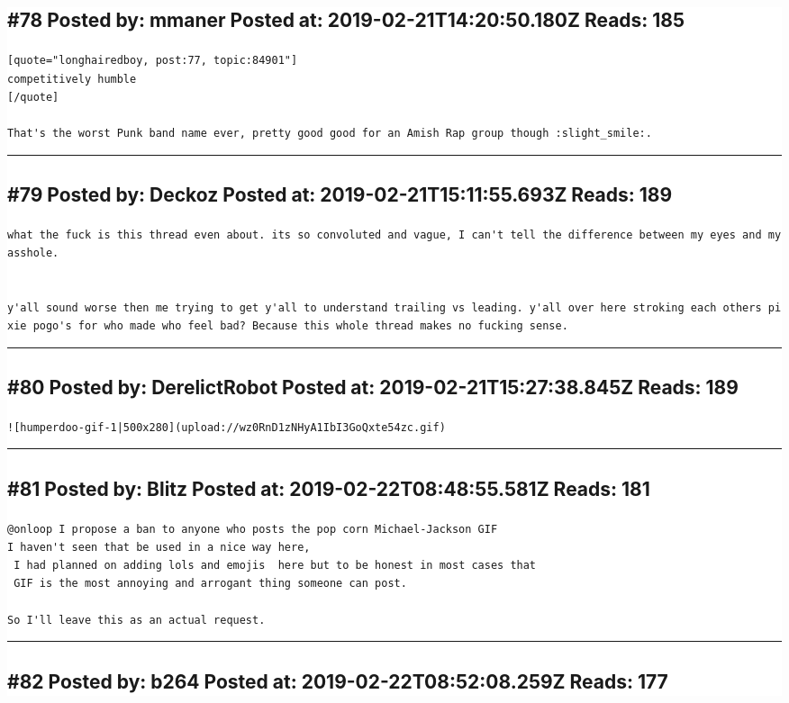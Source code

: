## \#78 Posted by: mmaner Posted at: 2019-02-21T14:20:50.180Z Reads: 185

```
[quote="longhairedboy, post:77, topic:84901"]
competitively humble
[/quote]

That's the worst Punk band name ever, pretty good good for an Amish Rap group though :slight_smile:.
```

---
## \#79 Posted by: Deckoz Posted at: 2019-02-21T15:11:55.693Z Reads: 189

```
what the fuck is this thread even about. its so convoluted and vague, I can't tell the difference between my eyes and my asshole. 


y'all sound worse then me trying to get y'all to understand trailing vs leading. y'all over here stroking each others pixie pogo's for who made who feel bad? Because this whole thread makes no fucking sense.
```

---
## \#80 Posted by: DerelictRobot Posted at: 2019-02-21T15:27:38.845Z Reads: 189

```
![humperdoo-gif-1|500x280](upload://wz0RnD1zNHyA1IbI3GoQxte54zc.gif)
```

---
## \#81 Posted by: Blitz Posted at: 2019-02-22T08:48:55.581Z Reads: 181

```
@onloop I propose a ban to anyone who posts the pop corn Michael-Jackson GIF 
I haven't seen that be used in a nice way here,
 I had planned on adding lols and emojis  here but to be honest in most cases that
 GIF is the most annoying and arrogant thing someone can post.

So I'll leave this as an actual request.
```

---
## \#82 Posted by: b264 Posted at: 2019-02-22T08:52:08.259Z Reads: 177
